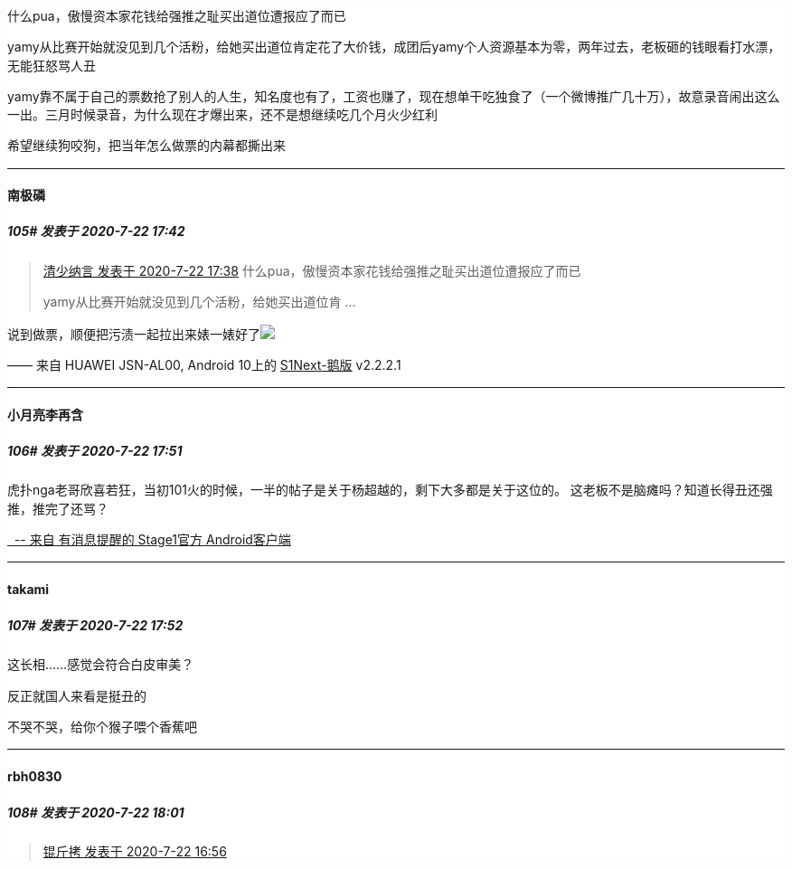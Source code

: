 什么pua，傲慢资本家花钱给强推之耻买出道位遭报应了而已

yamy从比赛开始就没见到几个活粉，给她买出道位肯定花了大价钱，成团后yamy个人资源基本为零，两年过去，老板砸的钱眼看打水漂，无能狂怒骂人丑

yamy靠不属于自己的票数抢了别人的人生，知名度也有了，工资也赚了，现在想单干吃独食了（一个微博推广几十万），故意录音闹出这么一出。三月时候录音，为什么现在才爆出来，还不是想继续吃几个月火少红利

希望继续狗咬狗，把当年怎么做票的内幕都撕出来


-----

####  南极磷  
##### 105#       发表于 2020-7-22 17:42


<blockquote><a href="httphttps://bbs.saraba1st.com/2b/forum.php?mod=redirect&amp;goto=findpost&amp;pid=48185543&amp;ptid=1950575" target="_blank">清少纳言 发表于 2020-7-22 17:38</a>
什么pua，傲慢资本家花钱给强推之耻买出道位遭报应了而已

yamy从比赛开始就没见到几个活粉，给她买出道位肯 ...</blockquote>
说到做票，顺便把污渍一起拉出来婊一婊好了<img src="https://static.saraba1st.com/image/smiley/face2017/057.png" referrerpolicy="no-referrer">

—— 来自 HUAWEI JSN-AL00, Android 10上的 [S1Next-鹅版](https://github.com/ykrank/S1-Next/releases) v2.2.2.1


-----

####  小月亮李再含  
##### 106#       发表于 2020-7-22 17:51


虎扑nga老哥欣喜若狂，当初101火的时候，一半的帖子是关于杨超越的，剩下大多都是关于这位的。
这老板不是脑瘫吗？知道长得丑还强推，推完了还骂？

[  -- 来自 有消息提醒的 Stage1官方 Android客户端](https://www.coolapk.com/apk/140634)


-----

####  takami  
##### 107#       发表于 2020-7-22 17:52


这长相……感觉会符合白皮审美？


反正就国人来看是挺丑的

不哭不哭，给你个猴子喂个香蕉吧


-----

####  rbh0830  
##### 108#       发表于 2020-7-22 18:01


<blockquote><a href="httphttps://bbs.saraba1st.com/2b/forum.php?mod=redirect&amp;goto=findpost&amp;pid=48185135&amp;ptid=1950575" target="_blank">锟斤拷 发表于 2020-7-22 16:56</a>
